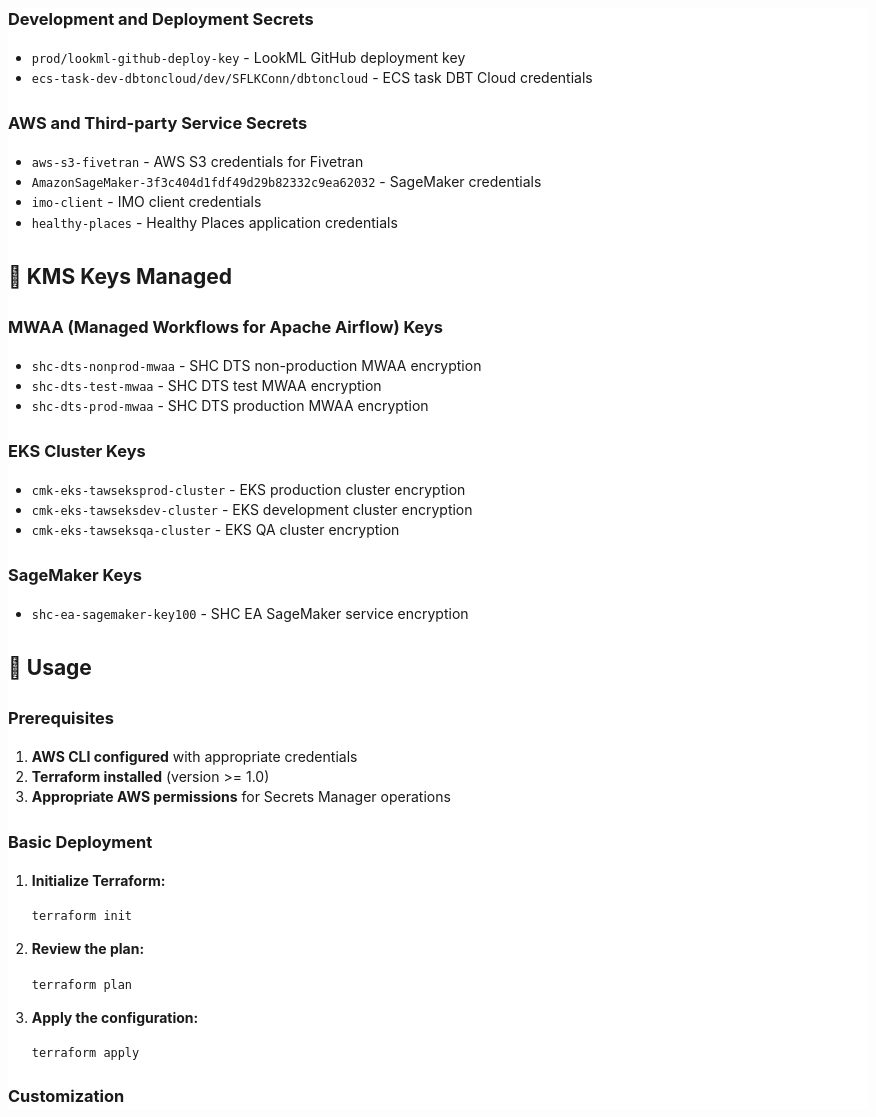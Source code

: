 ### Development and Deployment Secrets
- `prod/lookml-github-deploy-key` - LookML GitHub deployment key
- `ecs-task-dev-dbtoncloud/dev/SFLKConn/dbtoncloud` - ECS task DBT Cloud credentials

### AWS and Third-party Service Secrets
- `aws-s3-fivetran` - AWS S3 credentials for Fivetran
- `AmazonSageMaker-3f3c404d1fdf49d29b82332c9ea62032` - SageMaker credentials
- `imo-client` - IMO client credentials
- `healthy-places` - Healthy Places application credentials

## 🔑 KMS Keys Managed

### MWAA (Managed Workflows for Apache Airflow) Keys
- `shc-dts-nonprod-mwaa` - SHC DTS non-production MWAA encryption
- `shc-dts-test-mwaa` - SHC DTS test MWAA encryption
- `shc-dts-prod-mwaa` - SHC DTS production MWAA encryption

### EKS Cluster Keys
- `cmk-eks-tawseksprod-cluster` - EKS production cluster encryption
- `cmk-eks-tawseksdev-cluster` - EKS development cluster encryption
- `cmk-eks-tawseksqa-cluster` - EKS QA cluster encryption

### SageMaker Keys
- `shc-ea-sagemaker-key100` - SHC EA SageMaker service encryption

## 🚀 Usage

### Prerequisites

1. **AWS CLI configured** with appropriate credentials
2. **Terraform installed** (version >= 1.0)
3. **Appropriate AWS permissions** for Secrets Manager operations

### Basic Deployment

1. **Initialize Terraform:**
   ```bash
   terraform init
   ```

2. **Review the plan:**
   ```bash
   terraform plan
   ```

3. **Apply the configuration:**
   ```bash
   terraform apply
   ```

### Customization
